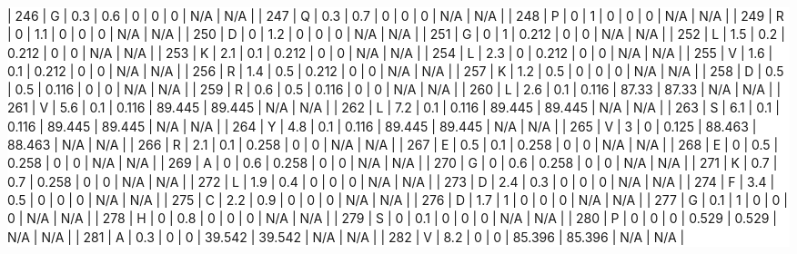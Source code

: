 |   246 | G    |    0.3 |    0.6 |   0     |         0     |                   0     | N/A                    | N/A                             |
|   247 | Q    |    0.3 |    0.7 |   0     |         0     |                   0     | N/A                    | N/A                             |
|   248 | P    |    0   |    1   |   0     |         0     |                   0     | N/A                    | N/A                             |
|   249 | R    |    0   |    1.1 |   0     |         0     |                   0     | N/A                    | N/A                             |
|   250 | D    |    0   |    1.2 |   0     |         0     |                   0     | N/A                    | N/A                             |
|   251 | G    |    0   |    1   |   0.212 |         0     |                   0     | N/A                    | N/A                             |
|   252 | L    |    1.5 |    0.2 |   0.212 |         0     |                   0     | N/A                    | N/A                             |
|   253 | K    |    2.1 |    0.1 |   0.212 |         0     |                   0     | N/A                    | N/A                             |
|   254 | L    |    2.3 |    0   |   0.212 |         0     |                   0     | N/A                    | N/A                             |
|   255 | V    |    1.6 |    0.1 |   0.212 |         0     |                   0     | N/A                    | N/A                             |
|   256 | R    |    1.4 |    0.5 |   0.212 |         0     |                   0     | N/A                    | N/A                             |
|   257 | K    |    1.2 |    0.5 |   0     |         0     |                   0     | N/A                    | N/A                             |
|   258 | D    |    0.5 |    0.5 |   0.116 |         0     |                   0     | N/A                    | N/A                             |
|   259 | R    |    0.6 |    0.5 |   0.116 |         0     |                   0     | N/A                    | N/A                             |
|   260 | L    |    2.6 |    0.1 |   0.116 |        87.33  |                  87.33  | N/A                    | N/A                             |
|   261 | V    |    5.6 |    0.1 |   0.116 |        89.445 |                  89.445 | N/A                    | N/A                             |
|   262 | L    |    7.2 |    0.1 |   0.116 |        89.445 |                  89.445 | N/A                    | N/A                             |
|   263 | S    |    6.1 |    0.1 |   0.116 |        89.445 |                  89.445 | N/A                    | N/A                             |
|   264 | Y    |    4.8 |    0.1 |   0.116 |        89.445 |                  89.445 | N/A                    | N/A                             |
|   265 | V    |    3   |    0   |   0.125 |        88.463 |                  88.463 | N/A                    | N/A                             |
|   266 | R    |    2.1 |    0.1 |   0.258 |         0     |                   0     | N/A                    | N/A                             |
|   267 | E    |    0.5 |    0.1 |   0.258 |         0     |                   0     | N/A                    | N/A                             |
|   268 | E    |    0   |    0.5 |   0.258 |         0     |                   0     | N/A                    | N/A                             |
|   269 | A    |    0   |    0.6 |   0.258 |         0     |                   0     | N/A                    | N/A                             |
|   270 | G    |    0   |    0.6 |   0.258 |         0     |                   0     | N/A                    | N/A                             |
|   271 | K    |    0.7 |    0.7 |   0.258 |         0     |                   0     | N/A                    | N/A                             |
|   272 | L    |    1.9 |    0.4 |   0     |         0     |                   0     | N/A                    | N/A                             |
|   273 | D    |    2.4 |    0.3 |   0     |         0     |                   0     | N/A                    | N/A                             |
|   274 | F    |    3.4 |    0.5 |   0     |         0     |                   0     | N/A                    | N/A                             |
|   275 | C    |    2.2 |    0.9 |   0     |         0     |                   0     | N/A                    | N/A                             |
|   276 | D    |    1.7 |    1   |   0     |         0     |                   0     | N/A                    | N/A                             |
|   277 | G    |    0.1 |    1   |   0     |         0     |                   0     | N/A                    | N/A                             |
|   278 | H    |    0   |    0.8 |   0     |         0     |                   0     | N/A                    | N/A                             |
|   279 | S    |    0   |    0.1 |   0     |         0     |                   0     | N/A                    | N/A                             |
|   280 | P    |    0   |    0   |   0     |         0.529 |                   0.529 | N/A                    | N/A                             |
|   281 | A    |    0.3 |    0   |   0     |        39.542 |                  39.542 | N/A                    | N/A                             |
|   282 | V    |    8.2 |    0   |   0     |        85.396 |                  85.396 | N/A                    | N/A                             |